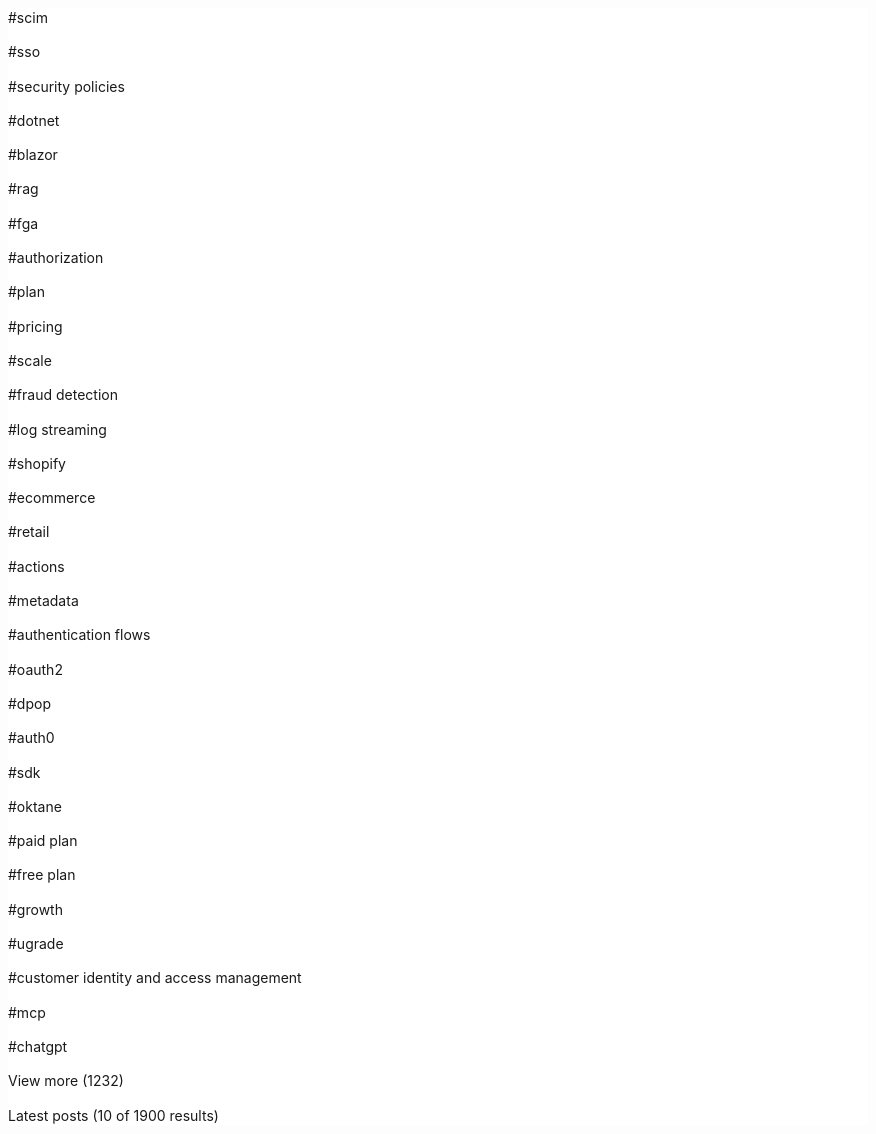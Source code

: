 #scim

#sso

#security policies

#dotnet

#blazor

#rag

#fga

#authorization

#plan

#pricing

#scale

#fraud detection

#log streaming

#shopify

#ecommerce

#retail

#actions

#metadata

#authentication flows

#oauth2

#dpop

#auth0

#sdk

#oktane

#paid plan

#free plan

#growth

#ugrade

#customer identity and access management

#mcp

#chatgpt

View more (1232)

Latest posts (10 of 1900 results)
